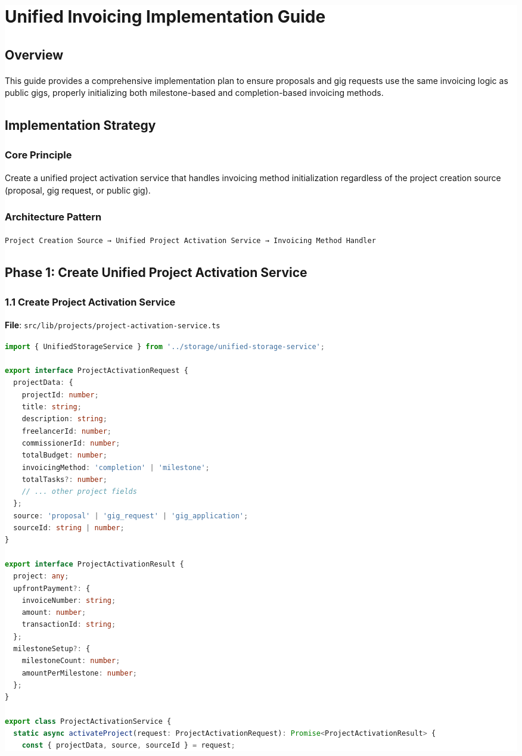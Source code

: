 # Unified Invoicing Implementation Guide

## Overview

This guide provides a comprehensive implementation plan to ensure proposals and gig requests use the same invoicing logic as public gigs, properly initializing both milestone-based and completion-based invoicing methods.

## Implementation Strategy

### Core Principle
Create a unified project activation service that handles invoicing method initialization regardless of the project creation source (proposal, gig request, or public gig).

### Architecture Pattern
```
Project Creation Source → Unified Project Activation Service → Invoicing Method Handler
```

## Phase 1: Create Unified Project Activation Service

### 1.1 Create Project Activation Service

**File**: `src/lib/projects/project-activation-service.ts`

```typescript
import { UnifiedStorageService } from '../storage/unified-storage-service';

export interface ProjectActivationRequest {
  projectData: {
    projectId: number;
    title: string;
    description: string;
    freelancerId: number;
    commissionerId: number;
    totalBudget: number;
    invoicingMethod: 'completion' | 'milestone';
    totalTasks?: number;
    // ... other project fields
  };
  source: 'proposal' | 'gig_request' | 'gig_application';
  sourceId: string | number;
}

export interface ProjectActivationResult {
  project: any;
  upfrontPayment?: {
    invoiceNumber: string;
    amount: number;
    transactionId: string;
  };
  milestoneSetup?: {
    milestoneCount: number;
    amountPerMilestone: number;
  };
}

export class ProjectActivationService {
  static async activateProject(request: ProjectActivationRequest): Promise<ProjectActivationResult> {
    const { projectData, source, sourceId } = request;
```